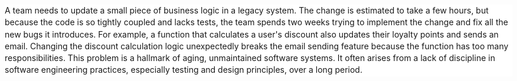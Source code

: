 A team needs to update a small piece of business logic in a legacy system. The change is estimated to take a few hours, but because the code is so tightly coupled and lacks tests, the team spends two weeks trying to implement the change and fix all the new bugs it introduces. For example, a function that calculates a user's discount also updates their loyalty points and sends an email. Changing the discount calculation logic unexpectedly breaks the email sending feature because the function has too many responsibilities. This problem is a hallmark of aging, unmaintained software systems. It often arises from a lack of discipline in software engineering practices, especially testing and design principles, over a long period.
